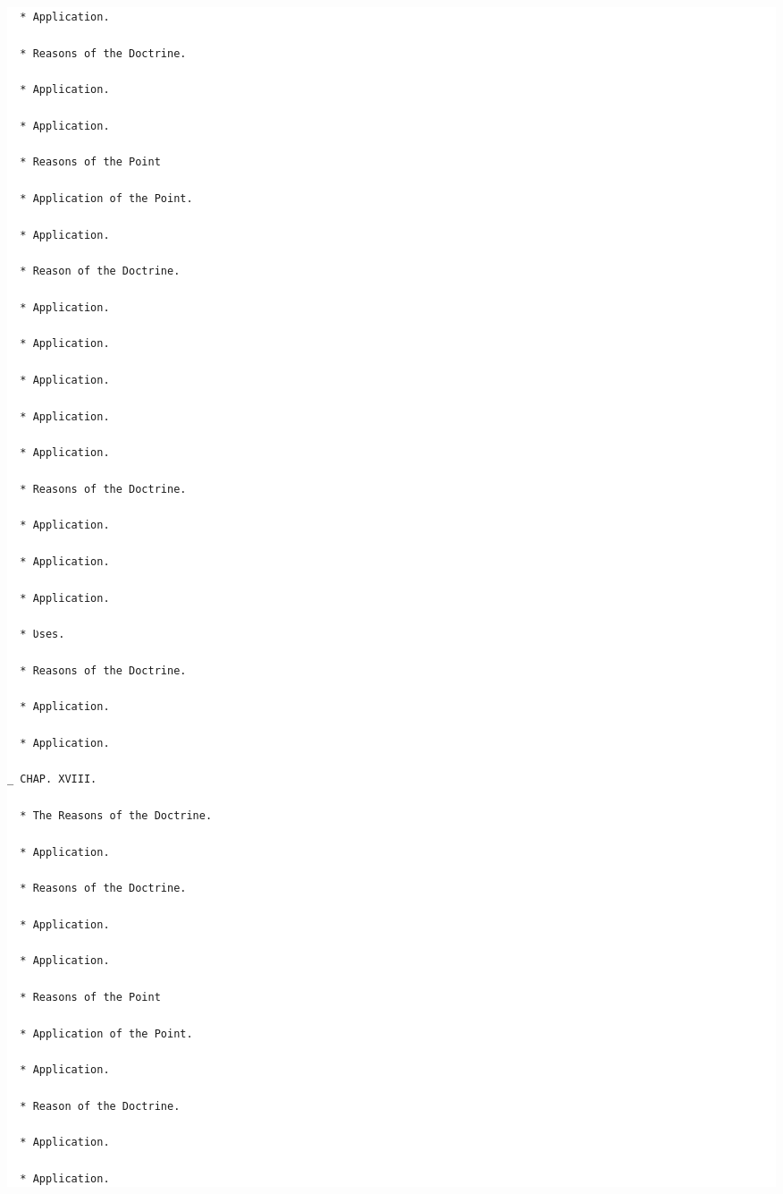       * Application.

      * Reasons of the Doctrine.

      * Application.

      * Application.

      * Reasons of the Point

      * Application of the Point.

      * Application.

      * Reason of the Doctrine.

      * Application.

      * Application.

      * Application.

      * Application.

      * Application.

      * Reasons of the Doctrine.

      * Application.

      * Application.

      * Application.

      * Ʋses.

      * Reasons of the Doctrine.

      * Application.

      * Application.

    _ CHAP. XVIII.

      * The Reasons of the Doctrine.

      * Application.

      * Reasons of the Doctrine.

      * Application.

      * Application.

      * Reasons of the Point

      * Application of the Point.

      * Application.

      * Reason of the Doctrine.

      * Application.

      * Application.
